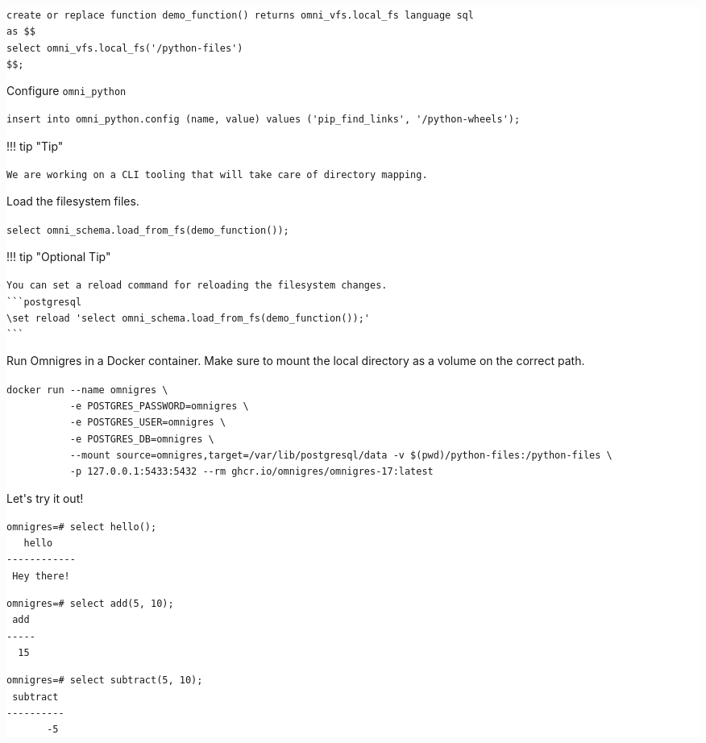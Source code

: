 ```postgresql
create or replace function demo_function() returns omni_vfs.local_fs language sql
as $$
select omni_vfs.local_fs('/python-files')
$$;
```
Configure `omni_python`
```postgresql
insert into omni_python.config (name, value) values ('pip_find_links', '/python-wheels');
```
!!! tip "Tip"

    We are working on a CLI tooling that will take care of directory mapping.

Load the filesystem files.
```postgresql
select omni_schema.load_from_fs(demo_function());
```

!!! tip "Optional Tip"

    You can set a reload command for reloading the filesystem changes.
    ```postgresql
    \set reload 'select omni_schema.load_from_fs(demo_function());'
    ```


Run Omnigres in a Docker container. Make sure to mount the local directory as a volume on the correct path.
```shell
docker run --name omnigres \
           -e POSTGRES_PASSWORD=omnigres \
           -e POSTGRES_USER=omnigres \
           -e POSTGRES_DB=omnigres \
           --mount source=omnigres,target=/var/lib/postgresql/data -v $(pwd)/python-files:/python-files \
           -p 127.0.0.1:5433:5432 --rm ghcr.io/omnigres/omnigres-17:latest
```

Let's try it out!
```postgresql
omnigres=# select hello();
   hello
------------
 Hey there!
```
```postgresql
omnigres=# select add(5, 10);
 add
-----
  15
```
```postgresql
omnigres=# select subtract(5, 10);
 subtract
----------
       -5
```
